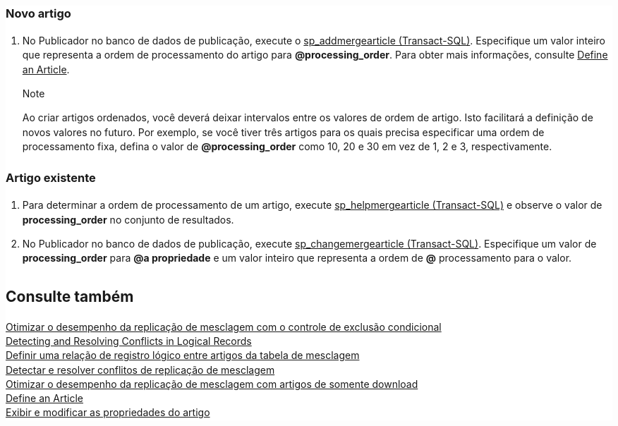 ### <a name="new-article"></a>Novo artigo
  
1.  No Publicador no banco de dados de publicação, execute o [sp_addmergearticle &#40;Transact-SQL&#41;](/sql/relational-databases/system-stored-procedures/sp-addmergearticle-transact-sql). Especifique um valor inteiro que representa a ordem de processamento do artigo para  **\@processing_order**. Para obter mais informações, consulte [Define an Article](define-an-article.md).  
  
    > [!NOTE]  
    >  Ao criar artigos ordenados, você deverá deixar intervalos entre os valores de ordem de artigo. Isto facilitará a definição de novos valores no futuro. Por exemplo, se você tiver três artigos para os quais precisa especificar uma ordem de processamento fixa, defina o valor de  **\@processing_order** como 10, 20 e 30 em vez de 1, 2 e 3, respectivamente.  
  
### <a name="existing-article"></a>Artigo existente
  
1.  Para determinar a ordem de processamento de um artigo, execute [sp_helpmergearticle &#40;Transact-SQL&#41;](/sql/relational-databases/system-stored-procedures/sp-helpmergearticle-transact-sql) e observe o valor de **processing_order** no conjunto de resultados.  
  
2.  No Publicador no banco de dados de publicação, execute [sp_changemergearticle &#40;Transact-SQL&#41;](/sql/relational-databases/system-stored-procedures/sp-changemergearticle-transact-sql). Especifique um valor de **processing_order** para  **\@a propriedade** e um valor inteiro que representa a ordem de  **\@** processamento para o valor.  



## <a name="see-also"></a>Consulte também  
 [Otimizar o desempenho da replicação de mesclagem com o controle de exclusão condicional](../merge/optimize-merge-replication-performance-with-conditional-delete-tracking.md)  
 [Detecting and Resolving Conflicts in Logical Records](../merge/advanced-merge-replication-conflict-resolving-in-logical-record.md)   
 [Definir uma relação de registro lógico entre artigos da tabela de mesclagem](define-a-logical-record-relationship-between-merge-table-articles.md)   
 [Detectar e resolver conflitos de replicação de mesclagem](../merge/advanced-merge-replication-conflict-detection-and-resolution.md)   
 [Otimizar o desempenho da replicação de mesclagem com artigos de somente download](../merge/optimize-merge-replication-performance-with-download-only-articles.md)   
 [Define an Article](define-an-article.md)   
 [Exibir e modificar as propriedades do artigo](view-and-modify-article-properties.md)  